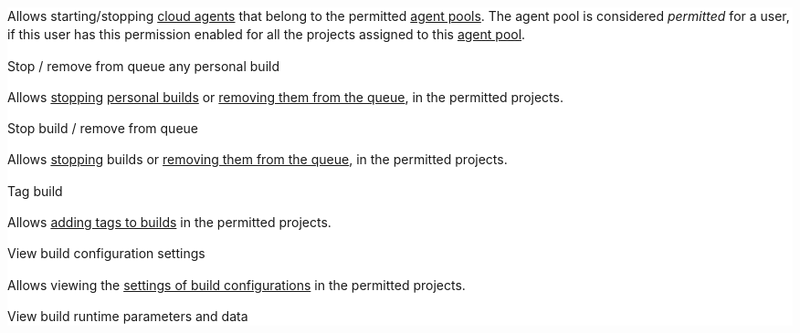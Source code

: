 Allows starting/stopping [cloud agents](agent-cloud-profile.md) that belong to the permitted [agent pools](agent-pools.md). The agent pool is considered _permitted_ for a user, if this user has this permission enabled for all the projects assigned to this [agent pool](agent-pools.md).


</td>
</tr>

<tr>
<td>
Stop / remove from queue any personal build
</td>
<td>

Allows [stopping](build-state.md#Canceled%2FStopped+build) [personal builds](personal-build.md) or [removing them from the queue](ordering-build-queue.md#Removing+Builds+From+Build+Queue), in the permitted projects.

</td>
</tr>

<tr>
<td>
Stop build / remove from queue
</td>
<td>

Allows [stopping](build-state.md#Canceled%2FStopped+build) builds or [removing them from the queue](ordering-build-queue.md#Removing+Builds+From+Build+Queue), in the permitted projects.

</td>
</tr>

<tr>
<td>
Tag build
</td>
<td>

Allows [adding tags to builds](build-tag.md) in the permitted projects.

</td>
</tr>

<tr>
<td>
View build configuration settings
</td>
<td>

Allows viewing the [settings of build configurations](build-configuration.md#Build+Configuration+Settings) in the permitted projects.

</td>
</tr>

<tr>
<td>
View build runtime parameters and data
</td>
<td>
